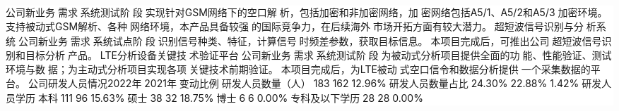公司新业务
需求
系统测试阶
段
实现针对GSM网络下的空口解
析，包括加密和非加密网络，加
密网络包括A5/1、A5/2和A5/3
加密环境。
支持被动式GSM解析、各种
网络环境，本产品具备较强
的国际竞争力，在后续海外
市场开拓方面有较大潜力。
超短波信号识别与分
析系统
公司新业务
需求
系统试点阶
段
识别信号种类、特征，计算信号
时频差参数，获取目标信息。
本项目完成后，可推出公司
超短波信号识别和目标分析
产品。
LTE分析设备关键技
术验证平台
公司新业务
需求
系统测试阶
段
为被动式分析项目提供全面的功
能、性能验证、测试环境与数
据；为主动式分析项目实现各项
关键技术前期验证。
本项目完成后，为LTE被动
式空口信令和数据分析提供
一个采集数据的平台。
公司研发人员情况2022年
2021年
变动比例
研发人员数量（人）
183
162
12.96%
研发人员数量占比
24.30%
22.88%
1.42%
研发人员学历
本科
111
96
15.63%
硕士
38
32
18.75%
博士
6
6
0.00%
专科及以下学历
28
28
0.00%
